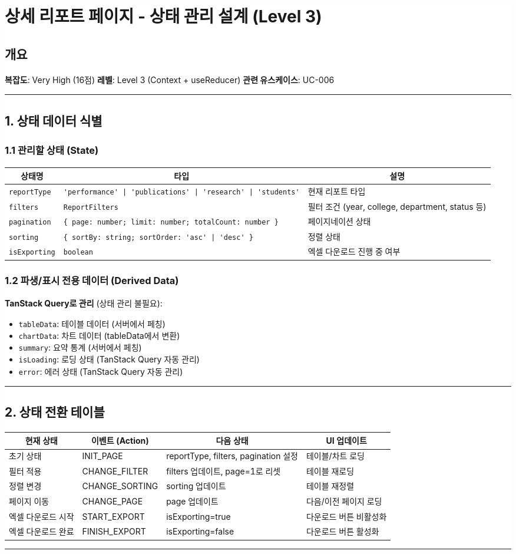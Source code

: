# 상세 리포트 페이지 - 상태 관리 설계 (Level 3)

## 개요

**복잡도**: Very High (16점)
**레벨**: Level 3 (Context + useReducer)
**관련 유스케이스**: UC-006

---

## 1. 상태 데이터 식별

### 1.1 관리할 상태 (State)

| 상태명 | 타입 | 설명 |
|--------|------|------|
| `reportType` | `'performance' \| 'publications' \| 'research' \| 'students'` | 현재 리포트 타입 |
| `filters` | `ReportFilters` | 필터 조건 (year, college, department, status 등) |
| `pagination` | `{ page: number; limit: number; totalCount: number }` | 페이지네이션 상태 |
| `sorting` | `{ sortBy: string; sortOrder: 'asc' \| 'desc' }` | 정렬 상태 |
| `isExporting` | `boolean` | 엑셀 다운로드 진행 중 여부 |

### 1.2 파생/표시 전용 데이터 (Derived Data)

**TanStack Query로 관리** (상태 관리 불필요):
- `tableData`: 테이블 데이터 (서버에서 페칭)
- `chartData`: 차트 데이터 (tableData에서 변환)
- `summary`: 요약 통계 (서버에서 페칭)
- `isLoading`: 로딩 상태 (TanStack Query 자동 관리)
- `error`: 에러 상태 (TanStack Query 자동 관리)

---

## 2. 상태 전환 테이블

| 현재 상태 | 이벤트 (Action) | 다음 상태 | UI 업데이트 |
|----------|----------------|-----------|------------|
| 초기 상태 | INIT_PAGE | reportType, filters, pagination 설정 | 테이블/차트 로딩 |
| 필터 적용 | CHANGE_FILTER | filters 업데이트, page=1로 리셋 | 테이블 재로딩 |
| 정렬 변경 | CHANGE_SORTING | sorting 업데이트 | 테이블 재정렬 |
| 페이지 이동 | CHANGE_PAGE | page 업데이트 | 다음/이전 페이지 로딩 |
| 엑셀 다운로드 시작 | START_EXPORT | isExporting=true | 다운로드 버튼 비활성화 |
| 엑셀 다운로드 완료 | FINISH_EXPORT | isExporting=false | 다운로드 버튼 활성화 |

---